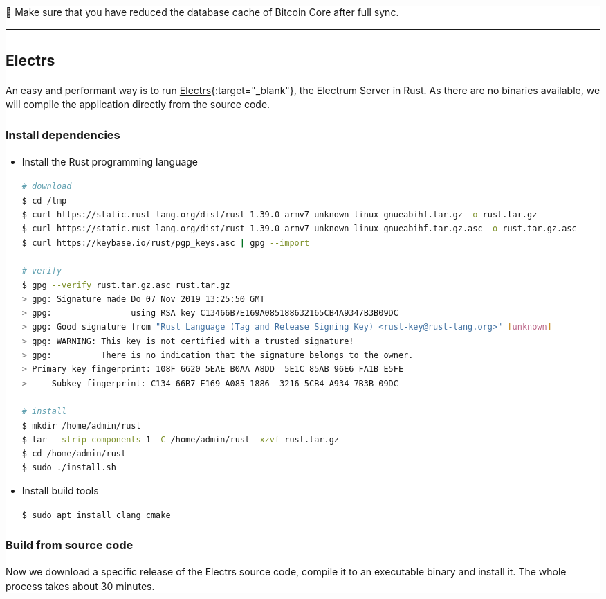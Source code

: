 
🚨 Make sure that you have [reduced the database cache of Bitcoin Core](raspibolt_30_bitcoin.html#reduce-dbcache-after-full-sync) after full sync.

---

## Electrs

An easy and performant way is to run [Electrs](https://github.com/romanz/electrs){:target="_blank"}, the Electrum Server in Rust.
As there are no binaries available, we will compile the application directly from the source code.

### Install dependencies

* Install the Rust programming language

  ```sh
  # download
  $ cd /tmp
  $ curl https://static.rust-lang.org/dist/rust-1.39.0-armv7-unknown-linux-gnueabihf.tar.gz -o rust.tar.gz
  $ curl https://static.rust-lang.org/dist/rust-1.39.0-armv7-unknown-linux-gnueabihf.tar.gz.asc -o rust.tar.gz.asc
  $ curl https://keybase.io/rust/pgp_keys.asc | gpg --import

  # verify
  $ gpg --verify rust.tar.gz.asc rust.tar.gz
  > gpg: Signature made Do 07 Nov 2019 13:25:50 GMT
  > gpg:                using RSA key C13466B7E169A085188632165CB4A9347B3B09DC
  > gpg: Good signature from "Rust Language (Tag and Release Signing Key) <rust-key@rust-lang.org>" [unknown]
  > gpg: WARNING: This key is not certified with a trusted signature!
  > gpg:          There is no indication that the signature belongs to the owner.
  > Primary key fingerprint: 108F 6620 5EAE B0AA A8DD  5E1C 85AB 96E6 FA1B E5FE
  >     Subkey fingerprint: C134 66B7 E169 A085 1886  3216 5CB4 A934 7B3B 09DC

  # install
  $ mkdir /home/admin/rust
  $ tar --strip-components 1 -C /home/admin/rust -xzvf rust.tar.gz
  $ cd /home/admin/rust
  $ sudo ./install.sh
  ```

* Install build tools

  ```sh
  $ sudo apt install clang cmake
  ```

<script id="asciicast-IQ8ZYiBUxbHZM6AxL41oS2Hbd" src="https://asciinema.org/a/IQ8ZYiBUxbHZM6AxL41oS2Hbd.js" async></script>

### Build from source code

Now we download a specific release of the Electrs source code, compile it to an executable binary and install it.
The whole process takes about 30 minutes.
